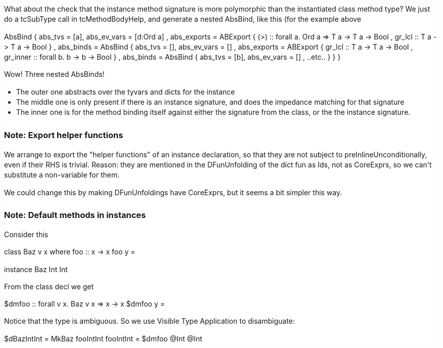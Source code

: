 What about the check that the instance method signature is more
polymorphic than the instantiated class method type?  We just do a
tcSubType call in tcMethodBodyHelp, and generate a nested AbsBind, like
this (for the example above

 AbsBind { abs_tvs = [a], abs_ev_vars = [d:Ord a]
         , abs_exports
             = ABExport { (>) :: forall a. Ord a => T a -> T a -> Bool
                        , gr_lcl :: T a -> T a -> Bool }
         , abs_binds
             = AbsBind { abs_tvs = [], abs_ev_vars = []
                       , abs_exports = ABExport { gr_lcl :: T a -> T a -> Bool
                                                , gr_inner :: forall b. b -> b -> Bool }
                       , abs_binds = AbsBind { abs_tvs = [b], abs_ev_vars = []
                                             , ..etc.. }
               } }

Wow!  Three nested AbsBinds!
 * The outer one abstracts over the tyvars and dicts for the instance
 * The middle one is only present if there is an instance signature,
   and does the impedance matching for that signature
 * The inner one is for the method binding itself against either the
   signature from the class, or the the instance signature.


### Note: Export helper functions

We arrange to export the "helper functions" of an instance declaration,
so that they are not subject to preInlineUnconditionally, even if their
RHS is trivial.  Reason: they are mentioned in the DFunUnfolding of
the dict fun as Ids, not as CoreExprs, so we can't substitute a
non-variable for them.

We could change this by making DFunUnfoldings have CoreExprs, but it
seems a bit simpler this way.

### Note: Default methods in instances

Consider this

   class Baz v x where
      foo :: x -> x
      foo y = <blah>

   instance Baz Int Int

From the class decl we get

   $dmfoo :: forall v x. Baz v x => x -> x
   $dmfoo y = <blah>

Notice that the type is ambiguous.  So we use Visible Type Application
to disambiguate:

   $dBazIntInt = MkBaz fooIntInt
   fooIntInt = $dmfoo @Int @Int
